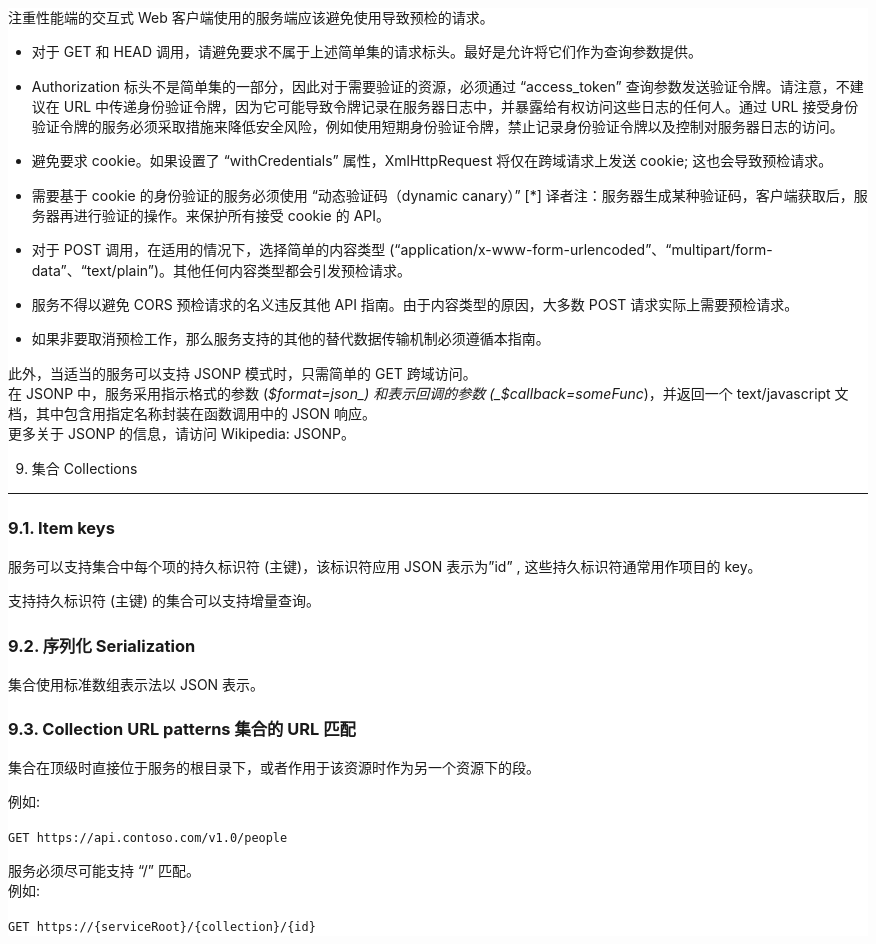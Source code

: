 注重性能端的交互式 Web 客户端使用的服务端应该避免使用导致预检的请求。

*   对于 GET 和 HEAD 调用，请避免要求不属于上述简单集的请求标头。最好是允许将它们作为查询参数提供。
    

*   Authorization 标头不是简单集的一部分，因此对于需要验证的资源，必须通过 “access_token” 查询参数发送验证令牌。请注意，不建议在 URL 中传递身份验证令牌，因为它可能导致令牌记录在服务器日志中，并暴露给有权访问这些日志的任何人。通过 URL 接受身份验证令牌的服务必须采取措施来降低安全风险，例如使用短期身份验证令牌，禁止记录身份验证令牌以及控制对服务器日志的访问。
    

*   避免要求 cookie。如果设置了 “withCredentials” 属性，XmlHttpRequest 将仅在跨域请求上发送 cookie; 这也会导致预检请求。
    

*   需要基于 cookie 的身份验证的服务必须使用 “动态验证码（dynamic canary）” [*] 译者注：服务器生成某种验证码，客户端获取后，服务器再进行验证的操作。来保护所有接受 cookie 的 API。
    

*   对于 POST 调用，在适用的情况下，选择简单的内容类型 (“application/x-www-form-urlencoded”、“multipart/form-data”、“text/plain”)。其他任何内容类型都会引发预检请求。
    

*   服务不得以避免 CORS 预检请求的名义违反其他 API 指南。由于内容类型的原因，大多数 POST 请求实际上需要预检请求。
    
*   如果非要取消预检工作，那么服务支持的其他的替代数据传输机制必须遵循本指南。
    

此外，当适当的服务可以支持 JSONP 模式时，只需简单的 GET 跨域访问。  
在 JSONP 中，服务采用指示格式的参数 (_$format=json_) 和表示回调的参数 (_$callback=someFunc_)，并返回一个 text/javascript 文档，其中包含用指定名称封装在函数调用中的 JSON 响应。  
更多关于 JSONP 的信息，请访问 Wikipedia: JSONP。

9. 集合 Collections
-----------------

### 9.1. Item keys

服务可以支持集合中每个项的持久标识符 (主键)，该标识符应用 JSON 表示为”id” , 这些持久标识符通常用作项目的 key。

支持持久标识符 (主键) 的集合可以支持增量查询。

### 9.2. 序列化 Serialization

集合使用标准数组表示法以 JSON 表示。

### 9.3. Collection URL patterns 集合的 URL 匹配

集合在顶级时直接位于服务的根目录下，或者作用于该资源时作为另一个资源下的段。

例如:

```
GET https://api.contoso.com/v1.0/people

```

服务必须尽可能支持 “/” 匹配。  
例如:

```
GET https://{serviceRoot}/{collection}/{id}

```
